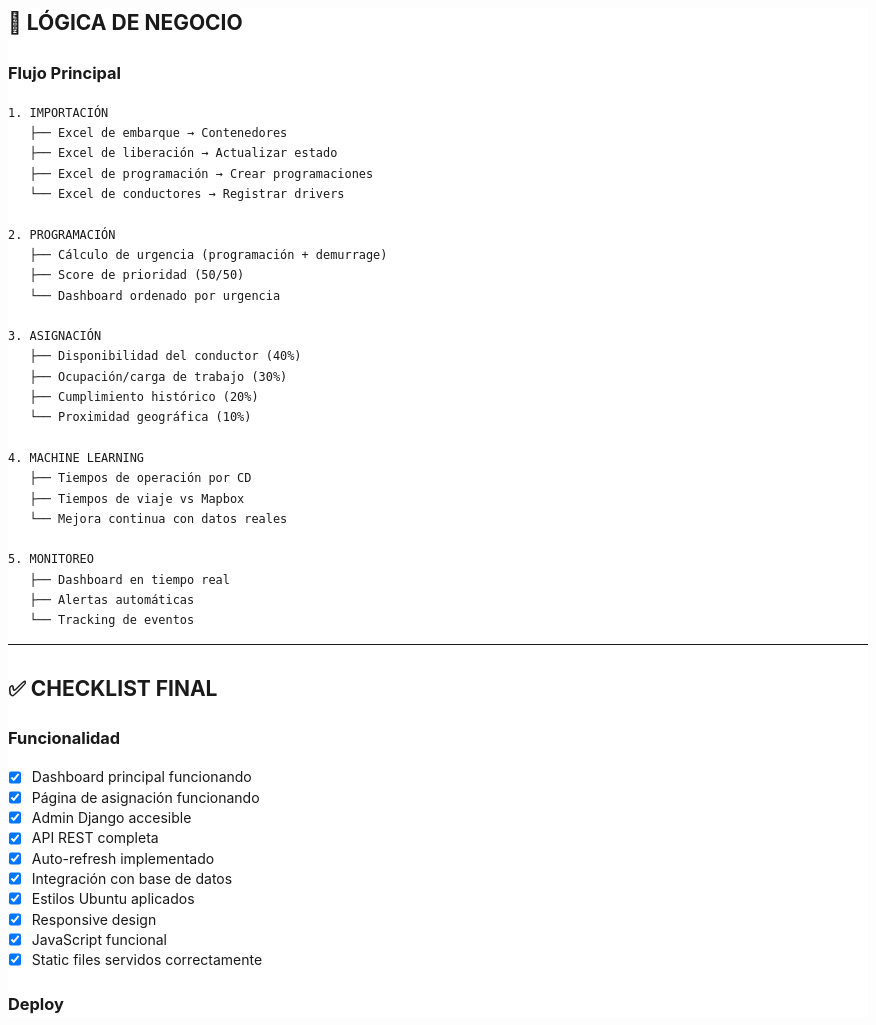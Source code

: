 ## 🎯 LÓGICA DE NEGOCIO

### Flujo Principal

```
1. IMPORTACIÓN
   ├── Excel de embarque → Contenedores
   ├── Excel de liberación → Actualizar estado
   ├── Excel de programación → Crear programaciones
   └── Excel de conductores → Registrar drivers

2. PROGRAMACIÓN
   ├── Cálculo de urgencia (programación + demurrage)
   ├── Score de prioridad (50/50)
   └── Dashboard ordenado por urgencia

3. ASIGNACIÓN
   ├── Disponibilidad del conductor (40%)
   ├── Ocupación/carga de trabajo (30%)
   ├── Cumplimiento histórico (20%)
   └── Proximidad geográfica (10%)

4. MACHINE LEARNING
   ├── Tiempos de operación por CD
   ├── Tiempos de viaje vs Mapbox
   └── Mejora continua con datos reales

5. MONITOREO
   ├── Dashboard en tiempo real
   ├── Alertas automáticas
   └── Tracking de eventos
```

---

## ✅ CHECKLIST FINAL

### Funcionalidad

- [x] Dashboard principal funcionando
- [x] Página de asignación funcionando
- [x] Admin Django accesible
- [x] API REST completa
- [x] Auto-refresh implementado
- [x] Integración con base de datos
- [x] Estilos Ubuntu aplicados
- [x] Responsive design
- [x] JavaScript funcional
- [x] Static files servidos correctamente

### Deploy
